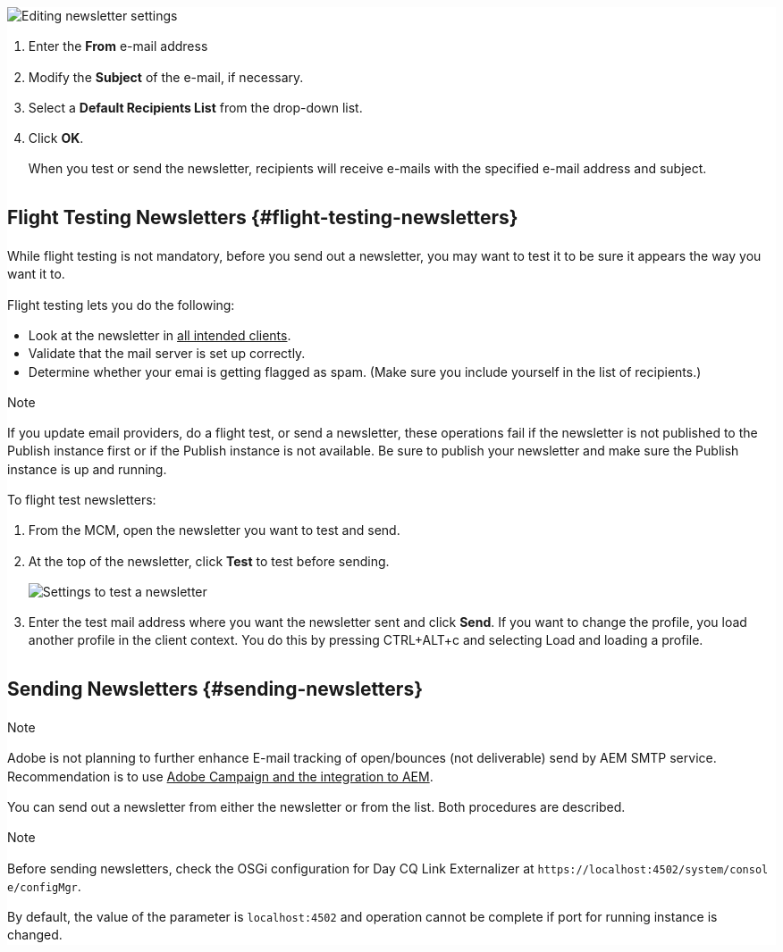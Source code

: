    ![Editing newsletter settings](assets/mcm_newsletter_settings.png)
1. Enter the **From** e-mail address

1. Modify the **Subject** of the e-mail, if necessary.

1. Select a **Default Recipients List** from the drop-down list.

1. Click **OK**.

   When you test or send the newsletter, recipients will receive e-mails with the specified e-mail address and subject.

## Flight Testing Newsletters {#flight-testing-newsletters}

While flight testing is not mandatory, before you send out a newsletter, you may want to test it to be sure it appears the way you want it to.

Flight testing lets you do the following:

* Look at the newsletter in [all intended clients](#testing-newsletters-in-different-e-mail-clients).
* Validate that the mail server is set up correctly.
* Determine whether your emai is getting flagged as spam. (Make sure you include yourself in the list of recipients.)

>[!NOTE]
>
>If you update email providers, do a flight test, or send a newsletter, these operations fail if the newsletter is not published to the Publish instance first or if the Publish instance is not available. Be sure to publish your newsletter and make sure the Publish instance is up and running.

To flight test newsletters:

1. From the MCM, open the newsletter you want to test and send.

1. At the top of the newsletter, click **Test** to test before sending.

   ![Settings to test a newsletter](assets/mcm_newsletter_testsettings.png)

1. Enter the test mail address where you want the newsletter sent and click **Send**. If you want to change the profile, you load another profile in the client context. You do this by pressing CTRL+ALT+c and selecting Load and loading a profile.

## Sending Newsletters {#sending-newsletters}

>[!NOTE]
>
>Adobe is not planning to further enhance E-mail tracking of open/bounces (not deliverable) send by AEM SMTP service.
>Recommendation is to use [Adobe Campaign and the integration to AEM](/help/sites-administering/campaign.md).

You can send out a newsletter from either the newsletter or from the list. Both procedures are described.

>[!NOTE]
>
>Before sending newsletters, check the OSGi configuration for Day CQ Link Externalizer at `https://localhost:4502/system/console/configMgr`.
>
>By default, the value of the parameter is `localhost:4502` and operation cannot be complete if port for running instance is changed.
